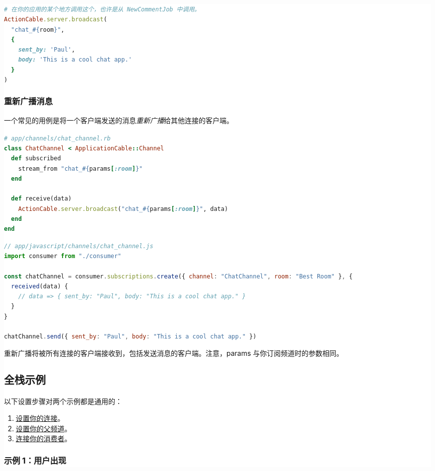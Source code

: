 ```js
```

```ruby
# 在你的应用的某个地方调用这个，也许是从 NewCommentJob 中调用。
ActionCable.server.broadcast(
  "chat_#{room}",
  {
    sent_by: 'Paul',
    body: 'This is a cool chat app.'
  }
)
```

### 重新广播消息

一个常见的用例是将一个客户端发送的消息*重新广播*给其他连接的客户端。

```ruby
# app/channels/chat_channel.rb
class ChatChannel < ApplicationCable::Channel
  def subscribed
    stream_from "chat_#{params[:room]}"
  end

  def receive(data)
    ActionCable.server.broadcast("chat_#{params[:room]}", data)
  end
end
```

```js
// app/javascript/channels/chat_channel.js
import consumer from "./consumer"

const chatChannel = consumer.subscriptions.create({ channel: "ChatChannel", room: "Best Room" }, {
  received(data) {
    // data => { sent_by: "Paul", body: "This is a cool chat app." }
  }
}

chatChannel.send({ sent_by: "Paul", body: "This is a cool chat app." })
```

重新广播将被所有连接的客户端接收到，包括发送消息的客户端。注意，params 与你订阅频道时的参数相同。

## 全栈示例

以下设置步骤对两个示例都是通用的：

  1. [设置你的连接](#connection-setup)。
  2. [设置你的父频道](#parent-channel-setup)。
  3. [连接你的消费者](#connect-consumer)。

### 示例 1：用户出现


[`ActionCable::Connection::Base`]: https://api.rubyonrails.org/classes/ActionCable/Connection/Base.html
[`identified_by`]: https://api.rubyonrails.org/classes/ActionCable/Connection/Identification/ClassMethods.html#method-i-identified_by
[`rescue_from`]: https://api.rubyonrails.org/classes/ActiveSupport/Rescuable/ClassMethods.html#method-i-rescue_from
[`ActionCable::Channel::Base`]: https://api.rubyonrails.org/classes/ActionCable/Channel/Base.html
[`broadcast`]: https://api.rubyonrails.org/classes/ActionCable/Server/Broadcasting.html#method-i-broadcast
[`broadcast_to`]: https://api.rubyonrails.org/classes/ActionCable/Channel/Broadcasting/ClassMethods.html#method-i-broadcast_to
[`stream_for`]: https://api.rubyonrails.org/classes/ActionCable/Channel/Streams.html#method-i-stream_for
[`stream_from`]: https://api.rubyonrails.org/classes/ActionCable/Channel/Streams.html#method-i-stream_from
[`config.action_cable.url`]: configuring.html#config-action-cable-url
[`action_cable_meta_tag`]: https://api.rubyonrails.org/classes/ActionCable/Helpers/ActionCableHelper.html#method-i-action_cable_meta_tag
[`config.action_cable.mount_path`]: configuring.html#config-action-cable-mount-path
[`action_cable_meta_tag`]: https://api.rubyonrails.org/classes/ActionCable/Helpers/ActionCableHelper.html#method-i-action_cable_meta_tag